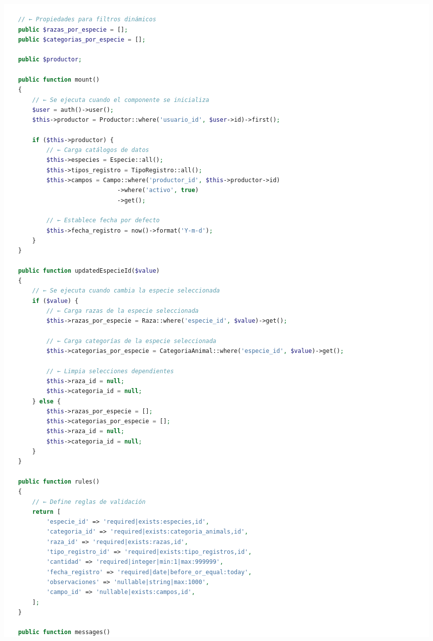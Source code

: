 ```php
    
    // ← Propiedades para filtros dinámicos
    public $razas_por_especie = [];
    public $categorias_por_especie = [];
    
    public $productor;

    public function mount()
    {
        // ← Se ejecuta cuando el componente se inicializa
        $user = auth()->user();
        $this->productor = Productor::where('usuario_id', $user->id)->first();
        
        if ($this->productor) {
            // ← Carga catálogos de datos
            $this->especies = Especie::all();
            $this->tipos_registro = TipoRegistro::all();
            $this->campos = Campo::where('productor_id', $this->productor->id)
                                ->where('activo', true)
                                ->get();
            
            // ← Establece fecha por defecto
            $this->fecha_registro = now()->format('Y-m-d');
        }
    }

    public function updatedEspecieId($value)
    {
        // ← Se ejecuta cuando cambia la especie seleccionada
        if ($value) {
            // ← Carga razas de la especie seleccionada
            $this->razas_por_especie = Raza::where('especie_id', $value)->get();
            
            // ← Carga categorías de la especie seleccionada
            $this->categorias_por_especie = CategoriaAnimal::where('especie_id', $value)->get();
            
            // ← Limpia selecciones dependientes
            $this->raza_id = null;
            $this->categoria_id = null;
        } else {
            $this->razas_por_especie = [];
            $this->categorias_por_especie = [];
            $this->raza_id = null;
            $this->categoria_id = null;
        }
    }

    public function rules()
    {
        // ← Define reglas de validación
        return [
            'especie_id' => 'required|exists:especies,id',
            'categoria_id' => 'required|exists:categoria_animals,id',
            'raza_id' => 'required|exists:razas,id',
            'tipo_registro_id' => 'required|exists:tipo_registros,id',
            'cantidad' => 'required|integer|min:1|max:999999',
            'fecha_registro' => 'required|date|before_or_equal:today',
            'observaciones' => 'nullable|string|max:1000',
            'campo_id' => 'nullable|exists:campos,id',
        ];
    }

    public function messages()
```